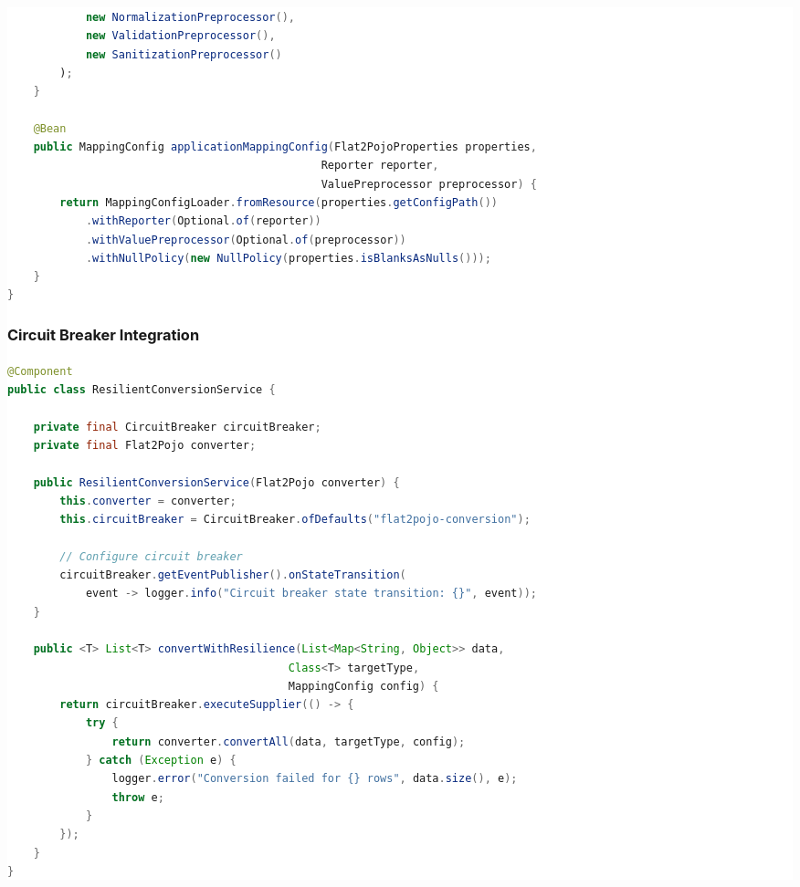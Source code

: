 ```java
            new NormalizationPreprocessor(),
            new ValidationPreprocessor(),
            new SanitizationPreprocessor()
        );
    }

    @Bean
    public MappingConfig applicationMappingConfig(Flat2PojoProperties properties,
                                                Reporter reporter,
                                                ValuePreprocessor preprocessor) {
        return MappingConfigLoader.fromResource(properties.getConfigPath())
            .withReporter(Optional.of(reporter))
            .withValuePreprocessor(Optional.of(preprocessor))
            .withNullPolicy(new NullPolicy(properties.isBlanksAsNulls()));
    }
}
```

### Circuit Breaker Integration

```java
@Component
public class ResilientConversionService {

    private final CircuitBreaker circuitBreaker;
    private final Flat2Pojo converter;

    public ResilientConversionService(Flat2Pojo converter) {
        this.converter = converter;
        this.circuitBreaker = CircuitBreaker.ofDefaults("flat2pojo-conversion");

        // Configure circuit breaker
        circuitBreaker.getEventPublisher().onStateTransition(
            event -> logger.info("Circuit breaker state transition: {}", event));
    }

    public <T> List<T> convertWithResilience(List<Map<String, Object>> data,
                                           Class<T> targetType,
                                           MappingConfig config) {
        return circuitBreaker.executeSupplier(() -> {
            try {
                return converter.convertAll(data, targetType, config);
            } catch (Exception e) {
                logger.error("Conversion failed for {} rows", data.size(), e);
                throw e;
            }
        });
    }
}
```
